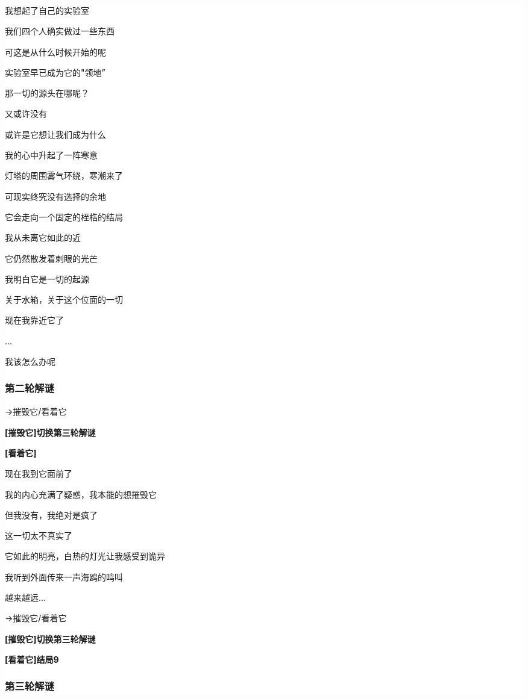 我想起了自己的实验室

我们四个人确实做过一些东西

可这是从什么时候开始的呢

实验室早已成为它的"领地”

那一切的源头在哪呢？

又或许没有

或许是它想让我们成为什么

我的心中升起了一阵寒意

灯塔的周围雾气环绕，寒潮来了

可现实终究没有选择的余地

它会走向一个固定的桎梏的结局

我从未离它如此的近

它仍然散发着刺眼的光芒

我明白它是一切的起源

关于水箱，关于这个位面的一切

现在我靠近它了

...

我该怎么办呢

### 第二轮解谜

->摧毁它/看着它

**[摧毁它]切换第三轮解谜**

**[看着它]**

现在我到它面前了

我的内心充满了疑惑，我本能的想摧毁它

但我没有，我绝对是疯了

这一切太不真实了

它如此的明亮，白热的灯光让我感受到诡异

我听到外面传来一声海鸥的鸣叫

越来越远...

->摧毁它/看着它

**[摧毁它]切换第三轮解谜**

**[看着它]结局9**

### 第三轮解谜
